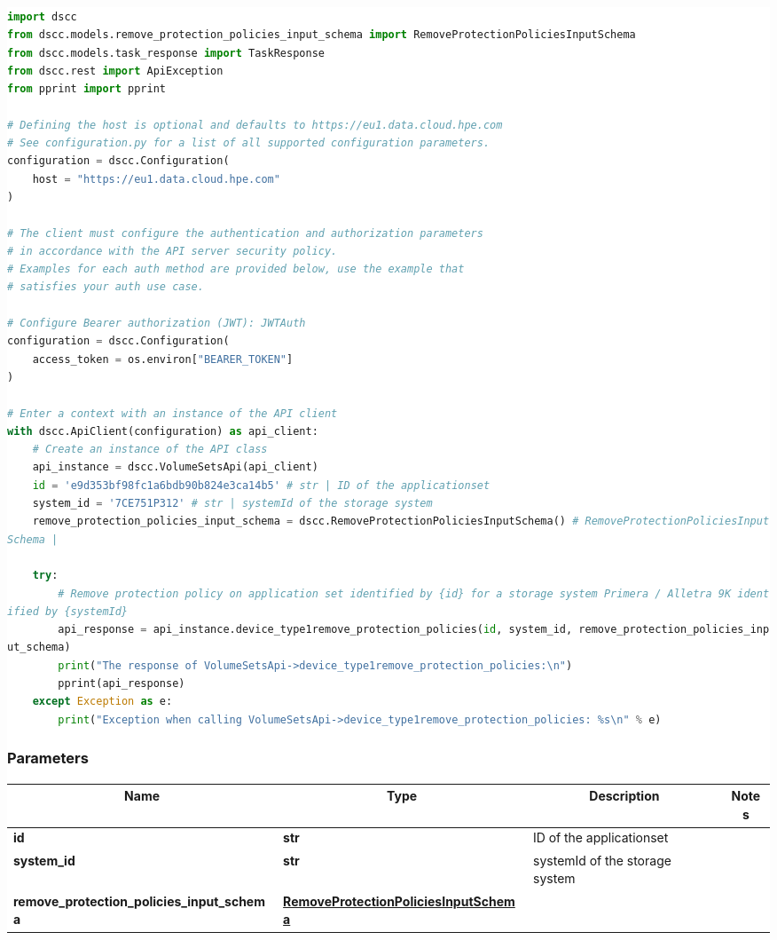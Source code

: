 ```python
import dscc
from dscc.models.remove_protection_policies_input_schema import RemoveProtectionPoliciesInputSchema
from dscc.models.task_response import TaskResponse
from dscc.rest import ApiException
from pprint import pprint

# Defining the host is optional and defaults to https://eu1.data.cloud.hpe.com
# See configuration.py for a list of all supported configuration parameters.
configuration = dscc.Configuration(
    host = "https://eu1.data.cloud.hpe.com"
)

# The client must configure the authentication and authorization parameters
# in accordance with the API server security policy.
# Examples for each auth method are provided below, use the example that
# satisfies your auth use case.

# Configure Bearer authorization (JWT): JWTAuth
configuration = dscc.Configuration(
    access_token = os.environ["BEARER_TOKEN"]
)

# Enter a context with an instance of the API client
with dscc.ApiClient(configuration) as api_client:
    # Create an instance of the API class
    api_instance = dscc.VolumeSetsApi(api_client)
    id = 'e9d353bf98fc1a6bdb90b824e3ca14b5' # str | ID of the applicationset
    system_id = '7CE751P312' # str | systemId of the storage system
    remove_protection_policies_input_schema = dscc.RemoveProtectionPoliciesInputSchema() # RemoveProtectionPoliciesInputSchema | 

    try:
        # Remove protection policy on application set identified by {id} for a storage system Primera / Alletra 9K identified by {systemId}
        api_response = api_instance.device_type1remove_protection_policies(id, system_id, remove_protection_policies_input_schema)
        print("The response of VolumeSetsApi->device_type1remove_protection_policies:\n")
        pprint(api_response)
    except Exception as e:
        print("Exception when calling VolumeSetsApi->device_type1remove_protection_policies: %s\n" % e)
```



### Parameters


Name | Type | Description  | Notes
------------- | ------------- | ------------- | -------------
 **id** | **str**| ID of the applicationset | 
 **system_id** | **str**| systemId of the storage system | 
 **remove_protection_policies_input_schema** | [**RemoveProtectionPoliciesInputSchema**](RemoveProtectionPoliciesInputSchema.md)|  | 
